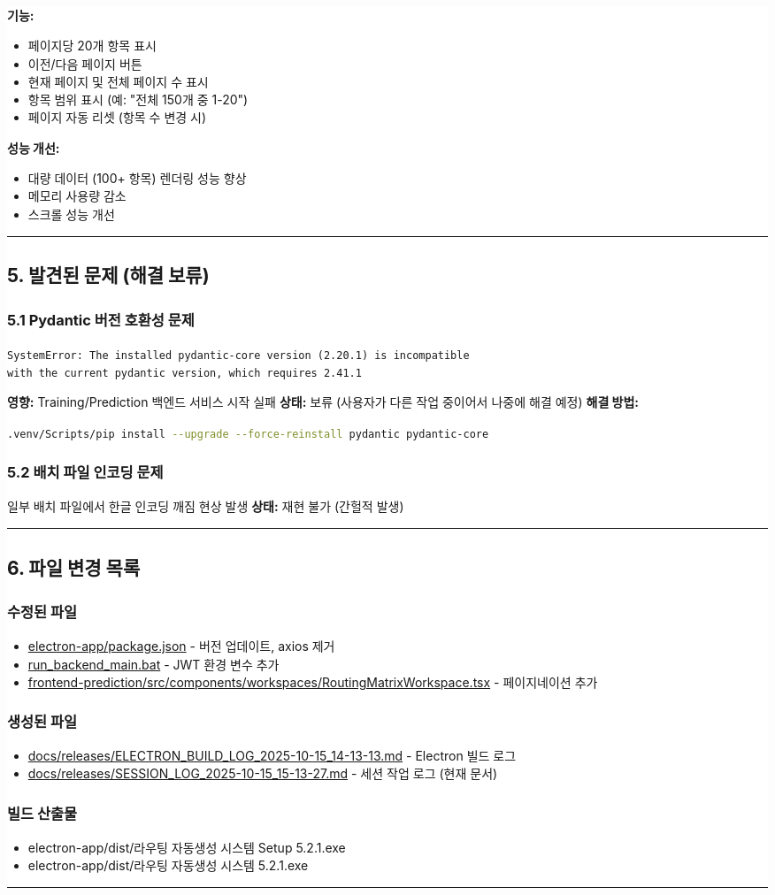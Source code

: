 **기능:**
- 페이지당 20개 항목 표시
- 이전/다음 페이지 버튼
- 현재 페이지 및 전체 페이지 수 표시
- 항목 범위 표시 (예: "전체 150개 중 1-20")
- 페이지 자동 리셋 (항목 수 변경 시)

**성능 개선:**
- 대량 데이터 (100+ 항목) 렌더링 성능 향상
- 메모리 사용량 감소
- 스크롤 성능 개선

---

## 5. 발견된 문제 (해결 보류)

### 5.1 Pydantic 버전 호환성 문제
```
SystemError: The installed pydantic-core version (2.20.1) is incompatible
with the current pydantic version, which requires 2.41.1
```

**영향:** Training/Prediction 백엔드 서비스 시작 실패
**상태:** 보류 (사용자가 다른 작업 중이어서 나중에 해결 예정)
**해결 방법:**
```bash
.venv/Scripts/pip install --upgrade --force-reinstall pydantic pydantic-core
```

### 5.2 배치 파일 인코딩 문제
일부 배치 파일에서 한글 인코딩 깨짐 현상 발생
**상태:** 재현 불가 (간헐적 발생)

---

## 6. 파일 변경 목록

### 수정된 파일
- [electron-app/package.json](../../electron-app/package.json) - 버전 업데이트, axios 제거
- [run_backend_main.bat](../../run_backend_main.bat) - JWT 환경 변수 추가
- [frontend-prediction/src/components/workspaces/RoutingMatrixWorkspace.tsx](../../frontend-prediction/src/components/workspaces/RoutingMatrixWorkspace.tsx) - 페이지네이션 추가

### 생성된 파일
- [docs/releases/ELECTRON_BUILD_LOG_2025-10-15_14-13-13.md](./ELECTRON_BUILD_LOG_2025-10-15_14-13-13.md) - Electron 빌드 로그
- [docs/releases/SESSION_LOG_2025-10-15_15-13-27.md](./SESSION_LOG_2025-10-15_15-13-27.md) - 세션 작업 로그 (현재 문서)

### 빌드 산출물
- electron-app/dist/라우팅 자동생성 시스템 Setup 5.2.1.exe
- electron-app/dist/라우팅 자동생성 시스템 5.2.1.exe

---